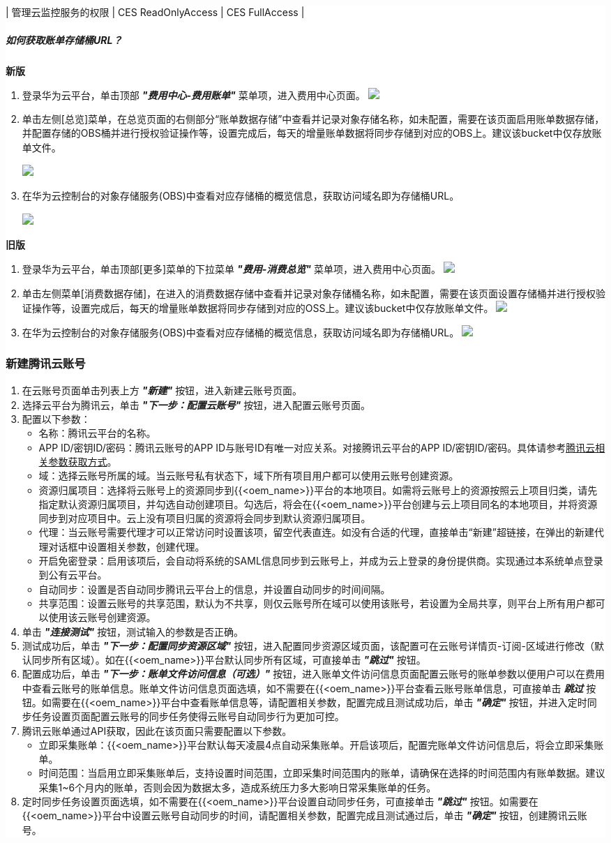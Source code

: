 | 管理云监控服务的权限                                          | CES ReadOnlyAccess                                | CES FullAccess                                   |

##### 如何获取账单存储桶URL？

**新版**

1. 登录华为云平台，单击顶部 **_"费用中心-费用账单"_** 菜单项，进入费用中心页面。
    ![](../../../../faq/image/huaweinewconsum.png)

2. 单击左侧[总览]菜单，在总览页面的右侧部分“账单数据存储”中查看并记录对象存储名称，如未配置，需要在该页面启用账单数据存储，并配置存储的OBS桶并进行授权验证操作等，设置完成后，每天的增量账单数据将同步存储到对应的OBS上。建议该bucket中仅存放账单文件。

    ![](../../../../faq/image/huaweinewbillingbucket.png)

3. 在华为云控制台的对象存储服务(OBS)中查看对应存储桶的概览信息，获取访问域名即为存储桶URL。

    ![](../../../../faq/image/huaweibillingbucketurl.png) 

**旧版**

1. 登录华为云平台，单击顶部[更多]菜单的下拉菜单 **_"费用-消费总览"_** 菜单项，进入费用中心页面。
   ![](../../../../faq/image/huaweiconsum.png)

2. 单击左侧菜单[消费数据存储]，在进入的消费数据存储中查看并记录对象存储桶名称，如未配置，需要在该页面设置存储桶并进行授权验证操作等，设置完成后，每天的增量账单数据将同步存储到对应的OSS上。建议该bucket中仅存放账单文件。
   ![](../../../../faq/image/huaweibillingbucket.png)

3. 在华为云控制台的对象存储服务(OBS)中查看对应存储桶的概览信息，获取访问域名即为存储桶URL。
   ![](../../../../faq/image/huaweibillingbucketurl.png) 

### 新建腾讯云账号

1. 在云账号页面单击列表上方 **_"新建"_** 按钮，进入新建云账号页面。
2. 选择云平台为腾讯云，单击 **_"下一步：配置云账号"_** 按钮，进入配置云账号页面。
3. 配置以下参数：
   - 名称：腾讯云平台的名称。
   - APP ID/密钥ID/密码：腾讯云账号的APP ID与账号ID有唯一对应关系。对接腾讯云平台的APP ID/密钥ID/密码。具体请参考[腾讯云相关参数获取方式](#腾讯云相关参数获取方式)。
   - 域：选择云账号所属的域。当云账号私有状态下，域下所有项目用户都可以使用云账号创建资源。
   - 资源归属项目：选择将云账号上的资源同步到{{<oem_name>}}平台的本地项目。如需将云账号上的资源按照云上项目归类，请先指定默认资源归属项目，并勾选自动创建项目。勾选后，将会在{{<oem_name>}}平台创建与云上项目同名的本地项目，并将资源同步到对应项目中。云上没有项目归属的资源将会同步到默认资源归属项目。
   - 代理：当云账号需要代理才可以正常访问时设置该项，留空代表直连。如没有合适的代理，直接单击“新建”超链接，在弹出的新建代理对话框中设置相关参数，创建代理。
   - 开启免密登录：启用该项后，会自动将系统的SAML信息同步到云账号上，并成为云上登录的身份提供商。实现通过本系统单点登录到公有云平台。
   - 自动同步：设置是否自动同步腾讯云平台上的信息，并设置自动同步的时间间隔。
   - 共享范围：设置云账号的共享范围，默认为不共享，则仅云账号所在域可以使用该账号，若设置为全局共享，则平台上所有用户都可以使用该云账号创建资源。
4. 单击 **_"连接测试"_** 按钮，测试输入的参数是否正确。
5. 测试成功后，单击 **_"下一步：配置同步资源区域"_** 按钮，进入配置同步资源区域页面，该配置可在云账号详情页-订阅-区域进行修改（默认同步所有区域）。如在{{<oem_name>}}平台默认同步所有区域，可直接单击 **_"跳过"_** 按钮。
6. 配置成功后，单击  **_"下一步：账单文件访问信息（可选）"_** 按钮，进入账单文件访问信息页面配置云账号的账单参数以便用户可以在费用中查看云账号的账单信息。账单文件访问信息页面选填，如不需要在{{<oem_name>}}平台查看云账号账单信息，可直接单击 **_跳过_** 按钮。如需要在{{<oem_name>}}平台中查看账单信息等，请配置相关参数，配置完成且测试成功后，单击 **_"确定"_** 按钮，并进入定时同步任务设置页面配置云账号的同步任务使得云账号自动同步行为更加可控。
7. 腾讯云账单通过API获取，因此在该页面只需要配置以下参数。
   - 立即采集账单：{{<oem_name>}}平台默认每天凌晨4点自动采集账单。开启该项后，配置完账单文件访问信息后，将会立即采集账单。
   - 时间范围：当启用立即采集账单后，支持设置时间范围，立即采集时间范围内的账单，请确保在选择的时间范围内有账单数据。建议采集1~6个月内的账单，否则会因为数据太多，造成系统压力多大影响日常采集账单的任务。
8. 定时同步任务设置页面选填，如不需要在{{<oem_name>}}平台设置自动同步任务，可直接单击 **_"跳过"_** 按钮。如需要在{{<oem_name>}}平台中设置云账号自动同步的时间，请配置相关参数，配置完成且测试通过后，单击 **_"确定"_** 按钮，创建腾讯云账号。
